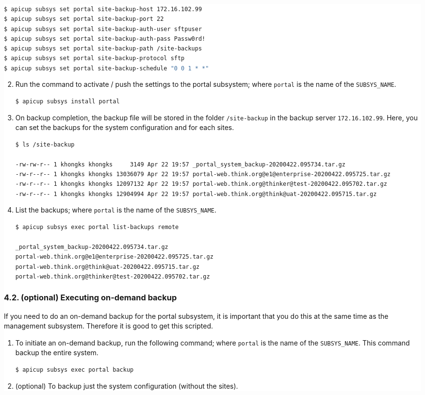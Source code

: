    ```sh
   $ apicup subsys set portal site-backup-host 172.16.102.99
   $ apicup subsys set portal site-backup-port 22
   $ apicup subsys set portal site-backup-auth-user sftpuser
   $ apicup subsys set portal site-backup-auth-pass Passw0rd!
   $ apicup subsys set portal site-backup-path /site-backups
   $ apicup subsys set portal site-backup-protocol sftp
   $ apicup subsys set portal site-backup-schedule "0 0 1 * *"
   ```

2. Run the command to activate / push the settings to the portal subsystem; where `portal` is the name of the `SUBSYS_NAME`.

   ```sh
   $ apicup subsys install portal
   ```

3. On backup completion, the backup file will be stored in the folder `/site-backup` in the backup server `172.16.102.99`. Here, you can set the backups for the system configuration and for each sites.

   ```sh
   $ ls /site-backup
   
   -rw-rw-r-- 1 khongks khongks     3149 Apr 22 19:57 _portal_system_backup-20200422.095734.tar.gz
   -rw-r--r-- 1 khongks khongks 13036079 Apr 22 19:57 portal-web.think.org@e1@enterprise-20200422.095725.tar.gz
   -rw-r--r-- 1 khongks khongks 12097132 Apr 22 19:57 portal-web.think.org@thinker@test-20200422.095702.tar.gz
   -rw-r--r-- 1 khongks khongks 12904994 Apr 22 19:57 portal-web.think.org@think@uat-20200422.095715.tar.gz
   ```

4. List the backups; where `portal` is the name of the `SUBSYS_NAME`. 

   ```sh
   $ apicup subsys exec portal list-backups remote
   
   _portal_system_backup-20200422.095734.tar.gz
   portal-web.think.org@e1@enterprise-20200422.095725.tar.gz
   portal-web.think.org@think@uat-20200422.095715.tar.gz
   portal-web.think.org@thinker@test-20200422.095702.tar.gz
   ```

### 4.2. (optional) Executing on-demand backup

If you need to do an on-demand backup for the portal subsystem, it is important that you do this at the same time as the management subsystem. Therefore it is good to get this scripted.

1. To initiate an on-demand backup, run the following command; where `portal` is the name of the `SUBSYS_NAME`.  This command backup the entire system.

   ```sh
   $ apicup subsys exec portal backup
   ```

2. (optional) To backup just the system configuration (without the sites).
